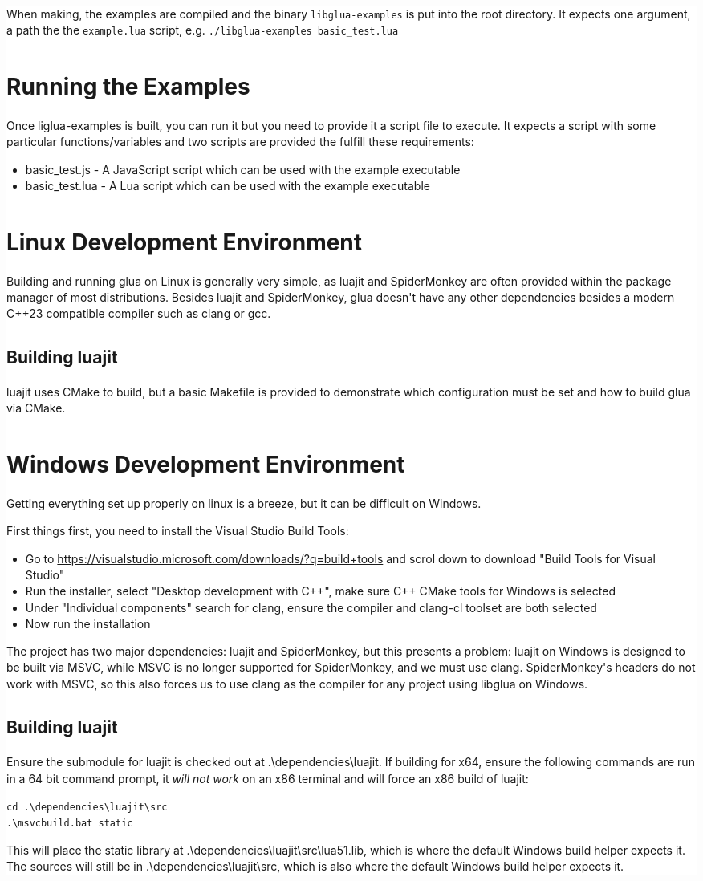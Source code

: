When making, the examples are compiled and the binary `libglua-examples` is put into the root directory. It expects one argument, a path the the `example.lua` script, e.g. `./libglua-examples basic_test.lua`

# Running the Examples
Once liglua-examples is built, you can run it but you need to provide it a script file to execute. It expects a script with some particular functions/variables and two scripts are provided the fulfill these requirements:
- basic_test.js - A JavaScript script which can be used with the example executable
- basic_test.lua - A Lua script which can be used with the example executable

# Linux Development Environment
Building and running glua on Linux is generally very simple, as luajit and SpiderMonkey are often provided within the package manager of most distributions. Besides luajit and SpiderMonkey, glua doesn't have any other dependencies besides a modern C++23 compatible compiler such as clang or gcc.

## Building luajit
luajit uses CMake to build, but a basic Makefile is provided to demonstrate which configuration must be set and how to build glua via CMake.

# Windows Development Environment
Getting everything set up properly on linux is a breeze, but it can be difficult on Windows.

First things first, you need to install the Visual Studio Build Tools:
- Go to https://visualstudio.microsoft.com/downloads/?q=build+tools and scrol down to download "Build Tools for Visual Studio"
- Run the installer, select "Desktop development with C++", make sure C++ CMake tools for Windows is selected
- Under "Individual components" search for clang, ensure the compiler and clang-cl toolset are both selected
- Now run the installation

The project has two major dependencies: luajit and SpiderMonkey, but this presents a problem: luajit on Windows is designed to be built via MSVC, while MSVC is no longer supported for SpiderMonkey, and we must use clang. SpiderMonkey's headers do not work with MSVC, so this also forces us to use clang as the compiler for any project using libglua on Windows.

## Building luajit
Ensure the submodule for luajit is checked out at .\dependencies\luajit. If building for x64, ensure the following commands are run in a 64 bit command prompt, it _will not work_ on an x86 terminal and will force an x86 build of luajit:
```
cd .\dependencies\luajit\src
.\msvcbuild.bat static
```
This will place the static library at .\dependencies\luajit\src\lua51.lib, which is where the default Windows build helper expects it.
The sources will still be in .\dependencies\luajit\src, which is also where the default Windows build helper expects it.
